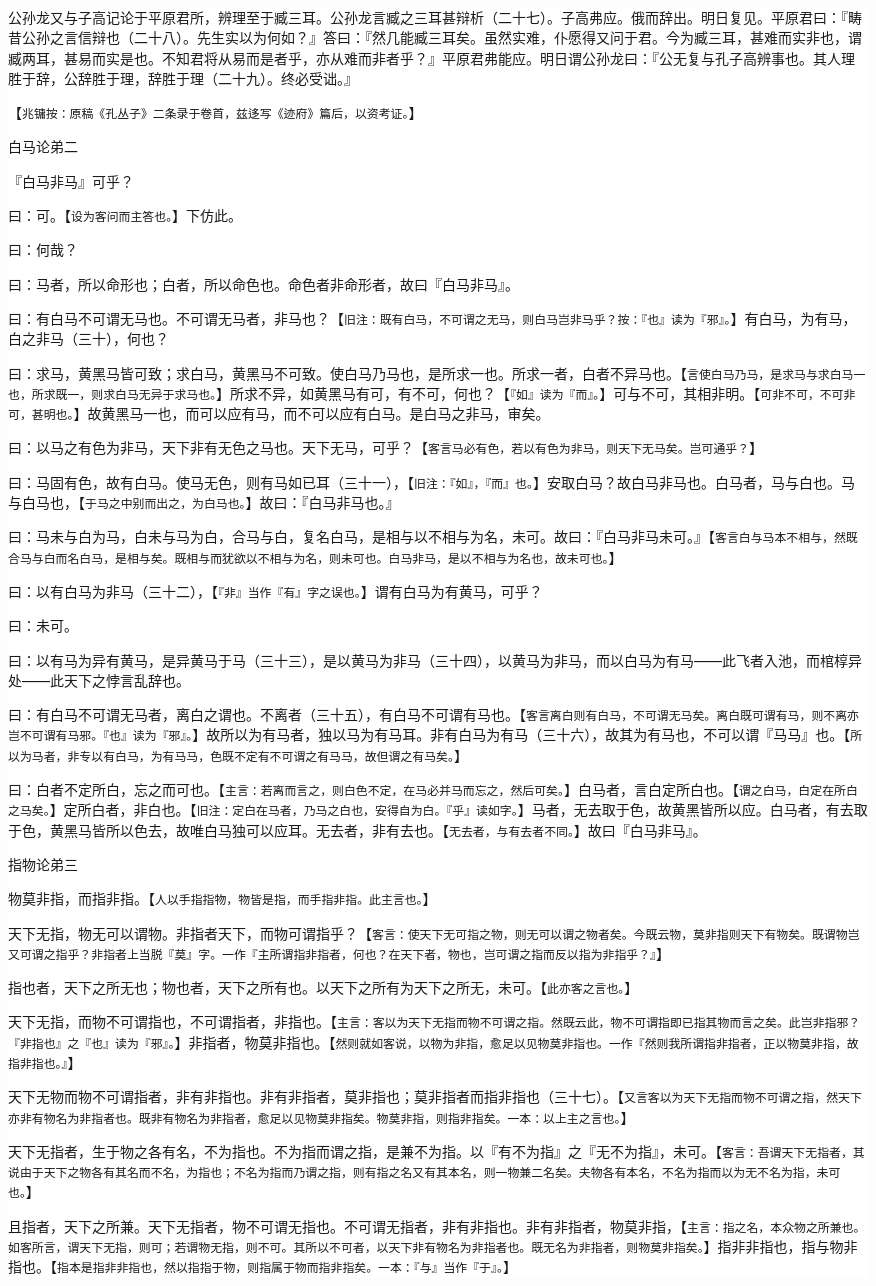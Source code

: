 公孙龙又与子高记论于平原君所，辨理至于臧三耳。公孙龙言臧之三耳甚辩析（二十七）。子高弗应。俄而辞出。明日复见。平原君曰：『畴昔公孙之言信辩也（二十八）。先生实以为何如？』答曰：『然几能臧三耳矣。虽然实难，仆愿得又问于君。今为臧三耳，甚难而实非也，谓臧两耳，甚易而实是也。不知君将从易而是者乎，亦从难而非者乎？』平原君弗能应。明日谓公孙龙曰：『公无复与孔子高辨事也。其人理胜于辞，公辞胜于理，辞胜于理（二十九）。终必受诎。』  

【`兆镛按：原稿《孔丛子》二条录于卷首，兹迻写《迹府》篇后，以资考证。`】  

白马论弟二  

『白马非马』可乎？  

曰：可。【`设为客问而主答也。`】下仿此。  

曰：何哉？  

曰：马者，所以命形也；白者，所以命色也。命色者非命形者，故曰『白马非马』。  

曰：有白马不可谓无马也。不可谓无马者，非马也？【`旧注：既有白马，不可谓之无马，则白马岂非马乎？按：『也』读为『邪』。`】有白马，为有马，白之非马（三十），何也？  

曰：求马，黄黑马皆可致；求白马，黄黑马不可致。使白马乃马也，是所求一也。所求一者，白者不异马也。【`言使白马乃马，是求马与求白马一也，所求既一，则求白马无异于求马也。`】所求不异，如黄黑马有可，有不可，何也？【`『如』读为『而』。`】可与不可，其相非明。【`可非不可，不可非可，甚明也。`】故黄黑马一也，而可以应有马，而不可以应有白马。是白马之非马，审矣。  

曰：以马之有色为非马，天下非有无色之马也。天下无马，可乎？【`客言马必有色，若以有色为非马，则天下无马矣。岂可通乎？`】  

曰：马固有色，故有白马。使马无色，则有马如已耳（三十一），【`旧注：『如』，『而』也。`】安取白马？故白马非马也。白马者，马与白也。马与白马也，【`于马之中别而出之，为白马也。`】故曰：『白马非马也。』  

曰：马未与白为马，白未与马为白，合马与白，复名白马，是相与以不相与为名，未可。故曰：『白马非马未可。』【`客言白与马本不相与，然既合马与白而名白马，是相与矣。既相与而犹欲以不相与为名，则未可也。白马非马，是以不相与为名也，故未可也。`】  

曰：以有白马为非马（三十二），【`『非』当作『有』字之误也。`】谓有白马为有黄马，可乎？  

曰：未可。  

曰：以有马为异有黄马，是异黄马于马（三十三），是以黄马为非马（三十四），以黄马为非马，而以白马为有马——此飞者入池，而棺椁异处——此天下之悖言乱辞也。  

曰：有白马不可谓无马者，离白之谓也。不离者（三十五），有白马不可谓有马也。【`客言离白则有白马，不可谓无马矣。离白既可谓有马，则不离亦岂不可谓有马邪。『也』读为『邪』。`】故所以为有马者，独以马为有马耳。非有白马为有马（三十六），故其为有马也，不可以谓『马马』也。【`所以为马者，非专以有白马，为有马马，色既不定有不可谓之有马马，故但谓之有马矣。`】  

曰：白者不定所白，忘之而可也。【`主言：若离而言之，则白色不定，在马必并马而忘之，然后可矣。`】白马者，言白定所白也。【`谓之白马，白定在所白之马矣。`】定所白者，非白也。【`旧注：定白在马者，乃马之白也，安得自为白。『乎』读如字。`】马者，无去取于色，故黄黑皆所以应。白马者，有去取于色，黄黑马皆所以色去，故唯白马独可以应耳。无去者，非有去也。【`无去者，与有去者不同。`】故曰『白马非马』。  

指物论弟三  

物莫非指，而指非指。【`人以手指指物，物皆是指，而手指非指。此主言也。`】  

天下无指，物无可以谓物。非指者天下，而物可谓指乎？【`客言：使天下无可指之物，则无可以谓之物者矣。今既云物，莫非指则天下有物矣。既谓物岂又可谓之指乎？非指者上当脱『莫』字。一作『主所谓指非指者，何也？在天下者，物也，岂可谓之指而反以指为非指乎？』`】  

指也者，天下之所无也；物也者，天下之所有也。以天下之所有为天下之所无，未可。【`此亦客之言也。`】  

天下无指，而物不可谓指也，不可谓指者，非指也。【`主言：客以为天下无指而物不可谓之指。然既云此，物不可谓指即已指其物而言之矣。此岂非指邪？『非指也』之『也』读为『邪』。`】非指者，物莫非指也。【`然则就如客说，以物为非指，愈足以见物莫非指也。一作『然则我所谓指非指者，正以物莫非指，故指非指也。』`】  

天下无物而物不可谓指者，非有非指也。非有非指者，莫非指也；莫非指者而指非指也（三十七）。【`又言客以为天下无指而物不可谓之指，然天下亦非有物名为非指者也。既非有物名为非指者，愈足以见物莫非指矣。物莫非指，则指非指矣。一本：以上主之言也。`】  

天下无指者，生于物之各有名，不为指也。不为指而谓之指，是兼不为指。以『有不为指』之『无不为指』，未可。【`客言：吾谓天下无指者，其说由于天下之物各有其名而不名，为指也；不名为指而乃谓之指，则有指之名又有其本名，则一物兼二名矣。夫物各有本名，不名为指而以为无不名为指，未可也。`】  

且指者，天下之所兼。天下无指者，物不可谓无指也。不可谓无指者，非有非指也。非有非指者，物莫非指，【`主言：指之名，本众物之所兼也。如客所言，谓天下无指，则可；若谓物无指，则不可。其所以不可者，以天下非有物名为非指者也。既无名为非指者，则物莫非指矣。`】指非非指也，指与物非指也。【`指本是指非非指也，然以指指于物，则指属于物而指非指矣。一本：『与』当作『于』。`】  
